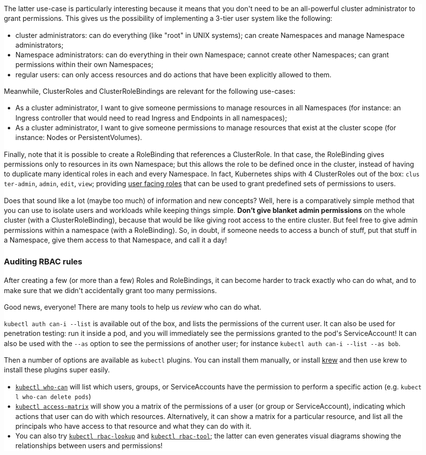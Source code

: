 The latter use-case is particularly interesting because it means that you don't need to be an all-powerful cluster administrator to grant permissions. This gives us the possibility of implementing a 3-tier user system like the following:
- cluster administrators: can do everything (like "root" in UNIX systems); can create Namespaces and manage Namespace administrators;
- Namespace administrators: can do everything in their own Namespace; cannot create other Namespaces; can grant permissions within their own Namespaces;
- regular users: can only access resources and do actions that have been explicitly allowed to them.

Meanwhile, ClusterRoles and ClusterRoleBindings are relevant for the following use-cases:
- As a cluster administrator, I want to give someone permissions to manage resources in all Namespaces (for instance: an Ingress controller that would need to read Ingress and Endpoints in all namespaces);
- As a cluster administrator, I want to give someone permissions to manage resources that exist at the cluster scope (for instance: Nodes or PersistentVolumes).

Finally, note that it is possible to create a RoleBinding that references a ClusterRole. In that case, the RoleBinding gives permissions only to resources in its own Namespace; but this allows the role to be defined once in the cluster, instead of having to duplicate many identical roles in each and every Namespace. In fact, Kubernetes ships with 4 ClusterRoles out of the box: `cluster-admin`, `admin`, `edit`, `view`; providing [user facing roles](https://kubernetes.io/docs/reference/access-authn-authz/rbac/#user-facing-roles) that can be used to grant predefined sets of permissions to users.

Does that sound like a lot (maybe too much) of information and new concepts? Well, here is a comparatively simple method that you can use to isolate users and workloads while keeping things simple. **Don’t give blanket admin permissions** on the whole cluster (with a ClusterRoleBinding), because that would be like giving root access to the entire cluster. But feel free to give admin permissions within a namespace (with a RoleBinding). So, in doubt, if someone needs to access a bunch of stuff, put that stuff in a Namespace, give them access to that Namespace, and call it a day!


### Auditing RBAC rules
After creating a few (or more than a few) Roles and RoleBindings, it can become harder to track exactly who can do what, and to make sure that we didn't accidentally grant too many permissions.

Good news, everyone! There are many tools to help us *review* who can do what.

`kubectl auth can-i --list` is available out of the box, and lists the permissions of the current user. It can also be used for penetration testing: run it inside a pod, and you will immediately see the permissions granted to the pod's ServiceAccount! It can also be used with the `--as` option to see the permissions of another user; for instance `kubectl auth can-i --list --as bob`.

Then a number of options are available as `kubectl` plugins. You can install them manually, or install [krew](https://krew.sigs.k8s.io/) and then use krew to install these plugins super easily.

- [`kubectl who-can`](https://github.com/aquasecurity/kubectl-who-can) will list which users, groups, or ServiceAccounts have the permission to perform a specific action (e.g. `kubectl who-can delete pods`)
- [`kubectl access-matrix`](https://github.com/corneliusweig/rakkess) will show you a matrix of the permissions of a user (or group or ServiceAccount), indicating which actions that user can do with which resources. Alternatively, it can show a matrix for a particular resource, and list all the principals who have access to that resource and what they can do with it.
- You can also try [`kubectl rbac-lookup`](https://github.com/FairwindsOps/rbac-lookup) and [`kubectl rbac-tool`](https://github.com/alcideio/rbac-tool); the latter can even generates visual diagrams showing the relationships between users and permissions!
